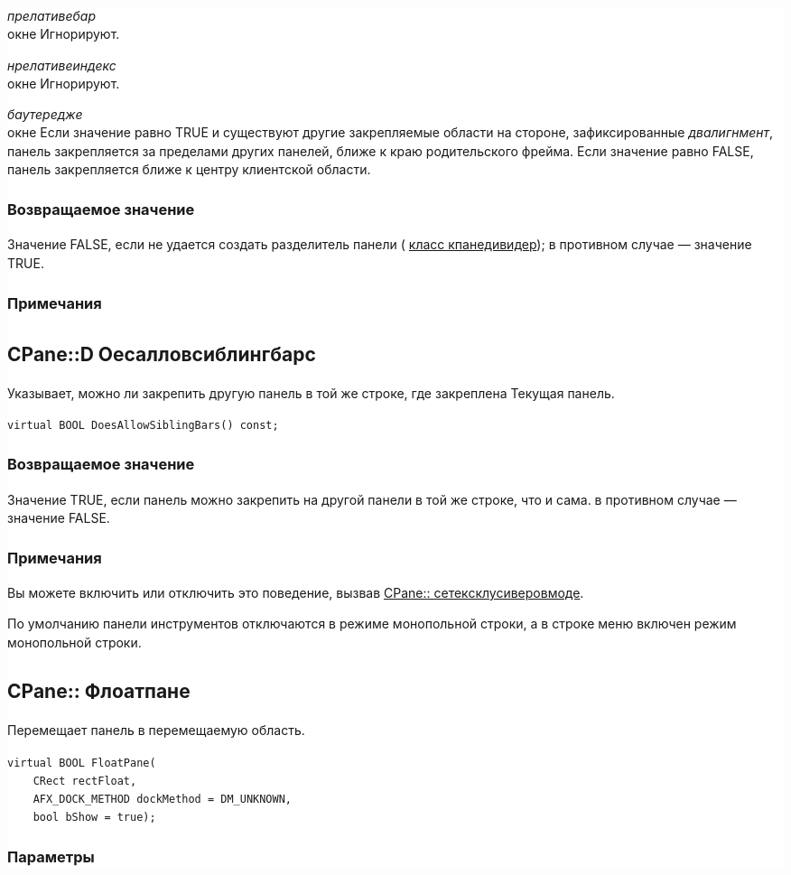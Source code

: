 *прелативебар*<br/>
окне Игнорируют.

*нрелативеиндекс*<br/>
окне Игнорируют.

*баутередже*<br/>
окне Если значение равно TRUE и существуют другие закрепляемые области на стороне, зафиксированные *двалигнмент*, панель закрепляется за пределами других панелей, ближе к краю родительского фрейма. Если значение равно FALSE, панель закрепляется ближе к центру клиентской области.

### <a name="return-value"></a>Возвращаемое значение

Значение FALSE, если не удается создать разделитель панели ( [класс кпанедивидер](../../mfc/reference/cpanedivider-class.md)); в противном случае — значение TRUE.

### <a name="remarks"></a>Примечания

## <a name="cpanedoesallowsiblingbars"></a><a name="doesallowsiblingbars"></a>CPane::D Оесалловсиблингбарс

Указывает, можно ли закрепить другую панель в той же строке, где закреплена Текущая панель.

```
virtual BOOL DoesAllowSiblingBars() const;
```

### <a name="return-value"></a>Возвращаемое значение

Значение TRUE, если панель можно закрепить на другой панели в той же строке, что и сама. в противном случае — значение FALSE.

### <a name="remarks"></a>Примечания

Вы можете включить или отключить это поведение, вызвав [CPane:: сетексклусиверовмоде](#setexclusiverowmode).

По умолчанию панели инструментов отключаются в режиме монопольной строки, а в строке меню включен режим монопольной строки.

## <a name="cpanefloatpane"></a><a name="floatpane"></a>CPane:: Флоатпане

Перемещает панель в перемещаемую область.

```
virtual BOOL FloatPane(
    CRect rectFloat,
    AFX_DOCK_METHOD dockMethod = DM_UNKNOWN,
    bool bShow = true);
```

### <a name="parameters"></a>Параметры
